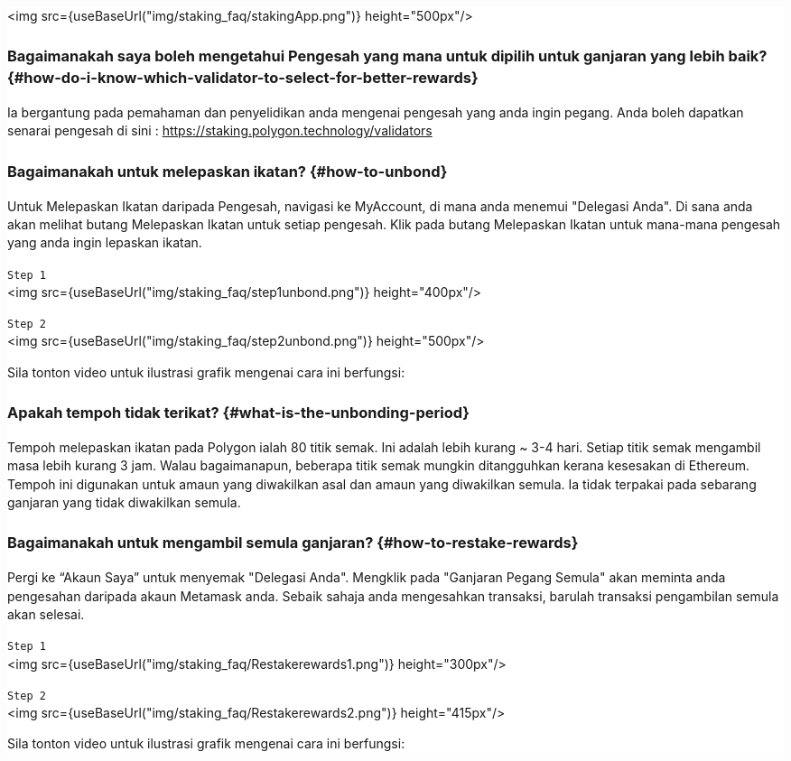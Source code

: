 <img src={useBaseUrl("img/staking_faq/stakingApp.png")} height="500px"/>

### Bagaimanakah saya boleh mengetahui Pengesah yang mana untuk dipilih untuk ganjaran yang lebih baik? {#how-do-i-know-which-validator-to-select-for-better-rewards}

Ia bergantung pada pemahaman dan penyelidikan anda mengenai pengesah yang anda ingin pegang. Anda boleh dapatkan senarai pengesah di sini : https://staking.polygon.technology/validators

### Bagaimanakah untuk melepaskan ikatan? {#how-to-unbond}

Untuk Melepaskan Ikatan daripada Pengesah, navigasi ke MyAccount, di mana anda menemui "Delegasi Anda". Di sana anda akan melihat butang Melepaskan Ikatan untuk setiap pengesah. Klik pada butang Melepaskan Ikatan untuk mana-mana pengesah yang anda ingin lepaskan ikatan.

`Step 1` <br/>
<img src={useBaseUrl("img/staking_faq/step1unbond.png")} height="400px"/><br/>

`Step 2` <br/>
<img src={useBaseUrl("img/staking_faq/step2unbond.png")} height="500px"/><br/>

Sila tonton video untuk ilustrasi grafik mengenai cara ini berfungsi:

<video width="70%" height="70%" controls="true" >
  <source type="video/mp4" src="/img/staking_faq/unbonding.mov"></source>
  <p>Penyemak imbas anda tidak menyokong elemen video.</p>
</video>

### Apakah tempoh tidak terikat? {#what-is-the-unbonding-period}

Tempoh melepaskan ikatan pada Polygon ialah 80 titik semak. Ini adalah lebih kurang ~ 3-4 hari. Setiap titik semak mengambil masa lebih kurang 3 jam. Walau bagaimanapun, beberapa titik semak mungkin ditangguhkan kerana kesesakan di Ethereum. Tempoh ini digunakan untuk amaun yang diwakilkan asal dan amaun yang diwakilkan semula. Ia tidak terpakai pada sebarang ganjaran yang tidak diwakilkan semula.

### Bagaimanakah untuk mengambil semula ganjaran? {#how-to-restake-rewards}

Pergi ke “Akaun Saya” untuk menyemak "Delegasi Anda". Mengklik pada "Ganjaran Pegang Semula" akan meminta anda pengesahan daripada akaun Metamask anda. Sebaik sahaja anda mengesahkan transaksi, barulah transaksi pengambilan semula akan selesai.

`Step 1` <br/>
<img src={useBaseUrl("img/staking_faq/Restakerewards1.png")} height="300px"/><br/>

`Step 2` <br/>
<img src={useBaseUrl("img/staking_faq/Restakerewards2.png")} height="415px"/><br/>

Sila tonton video untuk ilustrasi grafik mengenai cara ini berfungsi:
